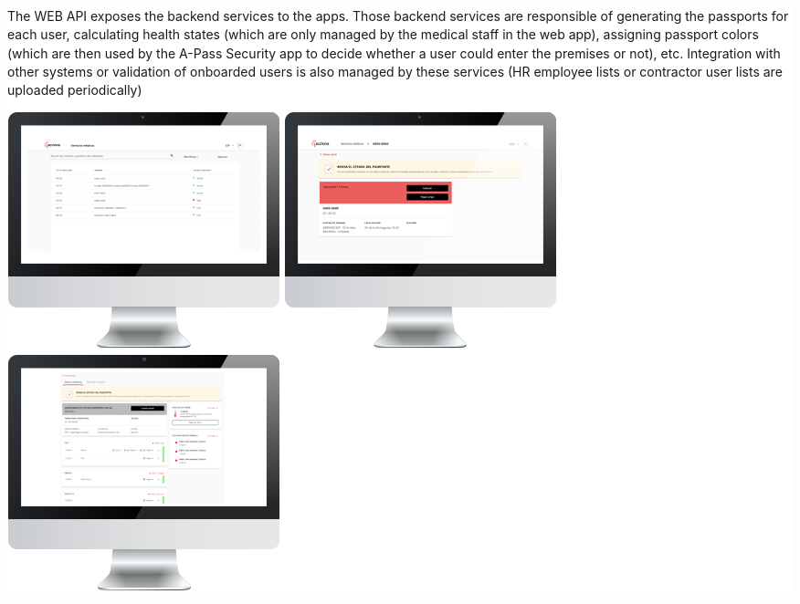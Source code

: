 The WEB API exposes the backend services to the apps. Those backend
services are responsible of generating the passports for each user,
calculating health states (which are only managed by the medical staff
in the web app), assigning passport colors (which are then used by the
A-Pass Security app to decide whether a user could enter the premises or
not), etc. Integration with other systems or validation of onboarded
users is also managed by these services (HR employee lists or contractor
user lists are uploaded periodically)

![Web App](media/webapp.png?raw=true) ![OSH view](media/OSHview.png?raw=true) ![Medial view](media/medicalview.png?raw=true)
